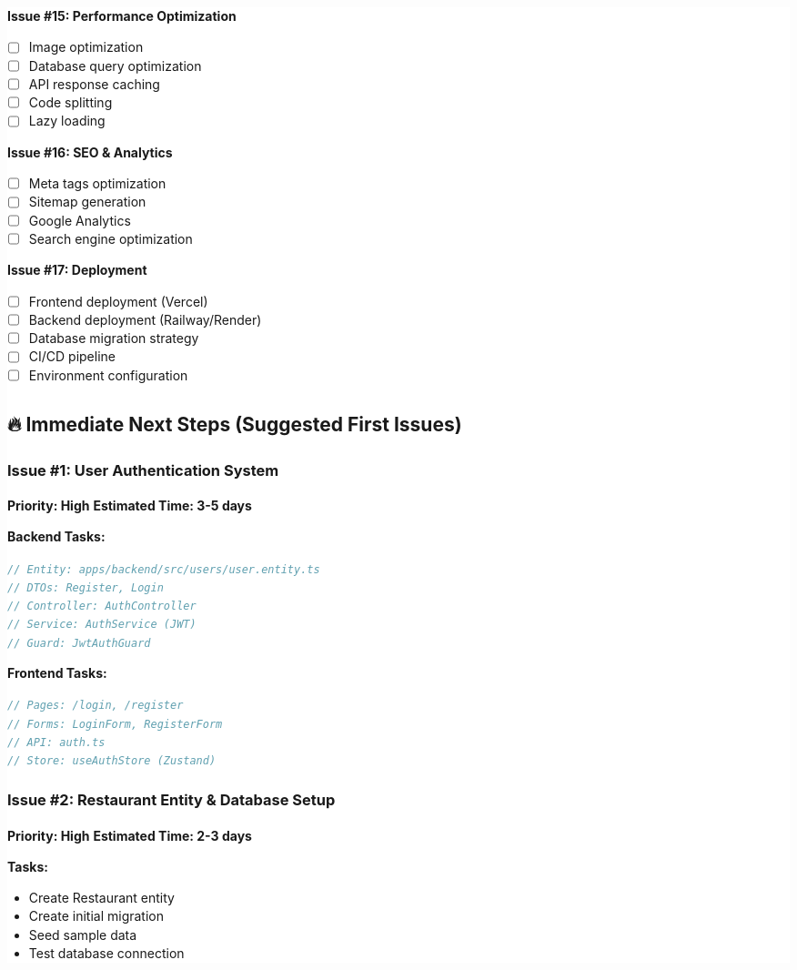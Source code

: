 **Issue #15: Performance Optimization**
- [ ] Image optimization
- [ ] Database query optimization
- [ ] API response caching
- [ ] Code splitting
- [ ] Lazy loading

**Issue #16: SEO & Analytics**
- [ ] Meta tags optimization
- [ ] Sitemap generation
- [ ] Google Analytics
- [ ] Search engine optimization

**Issue #17: Deployment**
- [ ] Frontend deployment (Vercel)
- [ ] Backend deployment (Railway/Render)
- [ ] Database migration strategy
- [ ] CI/CD pipeline
- [ ] Environment configuration

## 🔥 Immediate Next Steps (Suggested First Issues)

### Issue #1: User Authentication System
**Priority: High**
**Estimated Time: 3-5 days**

**Backend Tasks:**
```typescript
// Entity: apps/backend/src/users/user.entity.ts
// DTOs: Register, Login
// Controller: AuthController
// Service: AuthService (JWT)
// Guard: JwtAuthGuard
```

**Frontend Tasks:**
```typescript
// Pages: /login, /register
// Forms: LoginForm, RegisterForm
// API: auth.ts
// Store: useAuthStore (Zustand)
```

### Issue #2: Restaurant Entity & Database Setup
**Priority: High**
**Estimated Time: 2-3 days**

**Tasks:**
- Create Restaurant entity
- Create initial migration
- Seed sample data
- Test database connection
